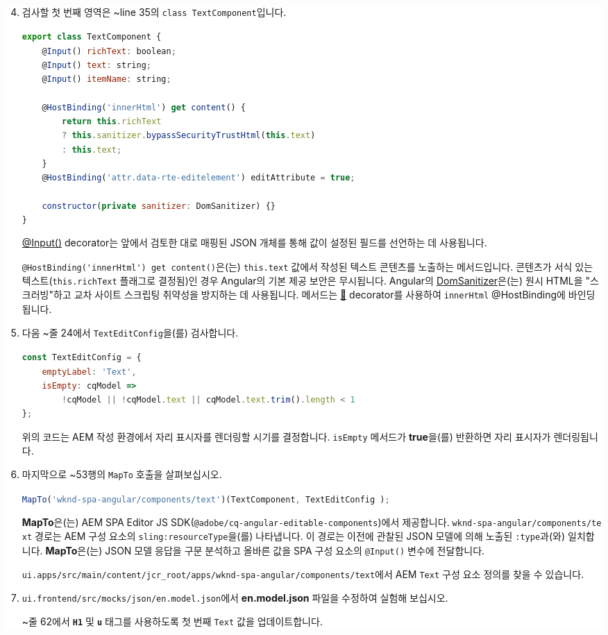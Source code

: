 4. 검사할 첫 번째 영역은 ~line 35의 `class TextComponent`입니다.

   ```js
   export class TextComponent {
       @Input() richText: boolean;
       @Input() text: string;
       @Input() itemName: string;
   
       @HostBinding('innerHtml') get content() {
           return this.richText
           ? this.sanitizer.bypassSecurityTrustHtml(this.text)
           : this.text;
       }
       @HostBinding('attr.data-rte-editelement') editAttribute = true;
   
       constructor(private sanitizer: DomSanitizer) {}
   }
   ```

   [@Input()](https://angular.io/api/core/Input) decorator는 앞에서 검토한 대로 매핑된 JSON 개체를 통해 값이 설정된 필드를 선언하는 데 사용됩니다.

   `@HostBinding('innerHtml') get content()`은(는) `this.text` 값에서 작성된 텍스트 콘텐츠를 노출하는 메서드입니다. 콘텐츠가 서식 있는 텍스트(`this.richText` 플래그로 결정됨)인 경우 Angular의 기본 제공 보안은 무시됩니다. Angular의 [DomSanitizer](https://angular.io/api/platform-browser/DomSanitizer)은(는) 원시 HTML을 &quot;스크러빙&quot;하고 교차 사이트 스크립팅 취약성을 방지하는 데 사용됩니다. 메서드는 [&#128279;](https://angular.io/api/core/HostBinding) decorator를 사용하여 `innerHtml` @HostBinding에 바인딩됩니다.

5. 다음 ~줄 24에서 `TextEditConfig`을(를) 검사합니다.

   ```js
   const TextEditConfig = {
       emptyLabel: 'Text',
       isEmpty: cqModel =>
           !cqModel || !cqModel.text || cqModel.text.trim().length < 1
   };
   ```

   위의 코드는 AEM 작성 환경에서 자리 표시자를 렌더링할 시기를 결정합니다. `isEmpty` 메서드가 **true**&#x200B;을(를) 반환하면 자리 표시자가 렌더링됩니다.

6. 마지막으로 ~53행의 `MapTo` 호출을 살펴보십시오.

   ```js
   MapTo('wknd-spa-angular/components/text')(TextComponent, TextEditConfig );
   ```

   **MapTo**&#x200B;은(는) AEM SPA Editor JS SDK(`@adobe/cq-angular-editable-components`)에서 제공합니다. `wknd-spa-angular/components/text` 경로는 AEM 구성 요소의 `sling:resourceType`을(를) 나타냅니다. 이 경로는 이전에 관찰된 JSON 모델에 의해 노출된 `:type`과(와) 일치합니다. **MapTo**&#x200B;은(는) JSON 모델 응답을 구문 분석하고 올바른 값을 SPA 구성 요소의 `@Input()` 변수에 전달합니다.

   `ui.apps/src/main/content/jcr_root/apps/wknd-spa-angular/components/text`에서 AEM `Text` 구성 요소 정의를 찾을 수 있습니다.

7. `ui.frontend/src/mocks/json/en.model.json`에서 **en.model.json** 파일을 수정하여 실험해 보십시오.

   ~줄 62에서 **`H1`** 및 **`u`** 태그를 사용하도록 첫 번째 `Text` 값을 업데이트합니다.

